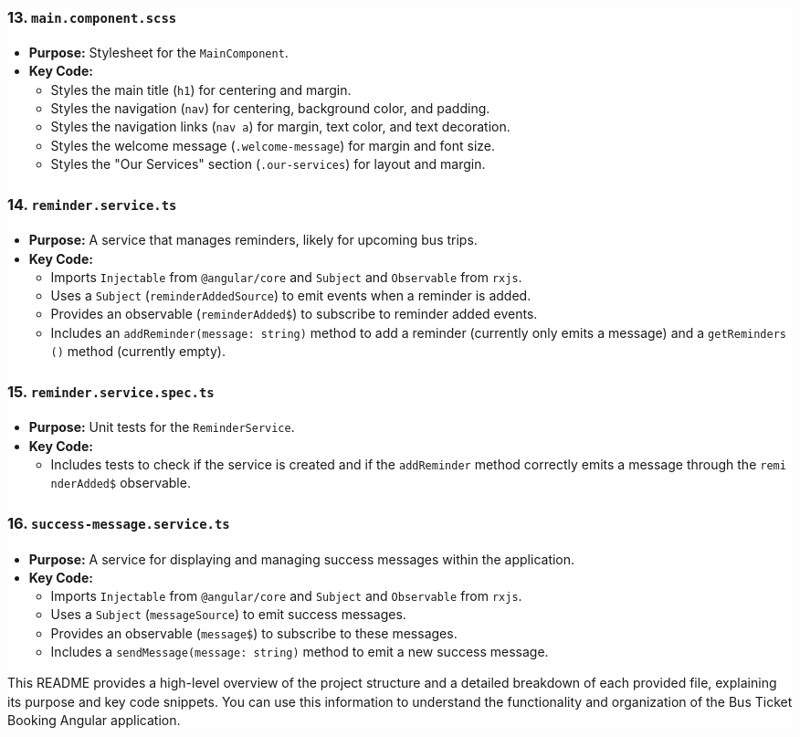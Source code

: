 ### 13. `main.component.scss`

- **Purpose:** Stylesheet for the `MainComponent`.
- **Key Code:**
  - Styles the main title (`h1`) for centering and margin.
  - Styles the navigation (`nav`) for centering, background color, and padding.
  - Styles the navigation links (`nav a`) for margin, text color, and text decoration.
  - Styles the welcome message (`.welcome-message`) for margin and font size.
  - Styles the "Our Services" section (`.our-services`) for layout and margin.

### 14. `reminder.service.ts`

- **Purpose:** A service that manages reminders, likely for upcoming bus trips.
- **Key Code:**
  - Imports `Injectable` from `@angular/core` and `Subject` and `Observable` from `rxjs`.
  - Uses a `Subject` (`reminderAddedSource`) to emit events when a reminder is added.
  - Provides an observable (`reminderAdded$`) to subscribe to reminder added events.
  - Includes an `addReminder(message: string)` method to add a reminder (currently only emits a message) and a `getReminders()` method (currently empty).

### 15. `reminder.service.spec.ts`

- **Purpose:** Unit tests for the `ReminderService`.
- **Key Code:**
  - Includes tests to check if the service is created and if the `addReminder` method correctly emits a message through the `reminderAdded$` observable.

### 16. `success-message.service.ts`

- **Purpose:** A service for displaying and managing success messages within the application.
- **Key Code:**
  - Imports `Injectable` from `@angular/core` and `Subject` and `Observable` from `rxjs`.
  - Uses a `Subject` (`messageSource`) to emit success messages.
  - Provides an observable (`message$`) to subscribe to these messages.
  - Includes a `sendMessage(message: string)` method to emit a new success message.

This README provides a high-level overview of the project structure and a detailed breakdown of each provided file, explaining its purpose and key code snippets. You can use this information to understand the functionality and organization of the Bus Ticket Booking Angular application.